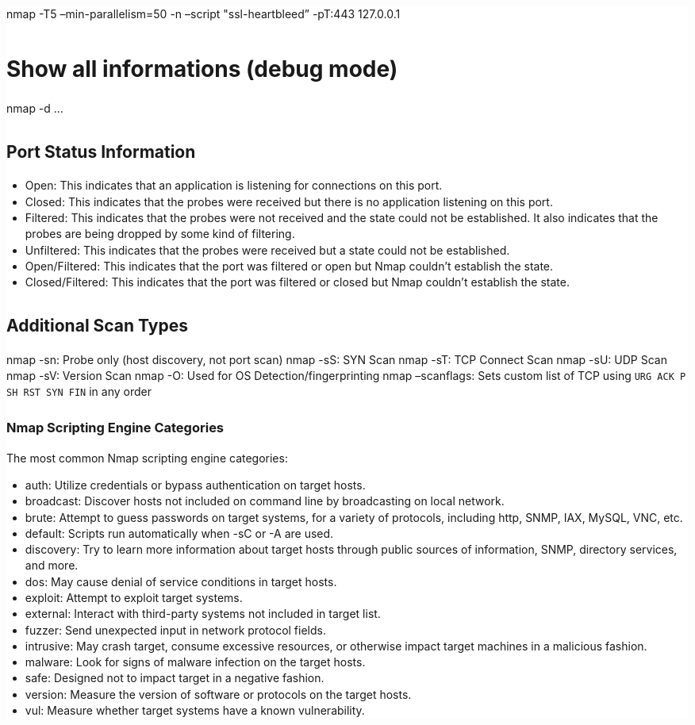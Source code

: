 nmap -T5 –min-parallelism=50 -n –script "ssl-heartbleed” -pT:443 127.0.0.1

Show all informations (debug mode)
==================================

nmap -d …

Port Status Information
-----------------------

-   Open: This indicates that an application is listening for connections on this port.
-   Closed: This indicates that the probes were received but there is no application listening on this port.
-   Filtered: This indicates that the probes were not received and the state could not be established. It also indicates that the probes are being dropped by some kind of filtering.
-   Unfiltered: This indicates that the probes were received but a state could not be established.
-   Open/Filtered: This indicates that the port was filtered or open but Nmap couldn’t establish the state.
-   Closed/Filtered: This indicates that the port was filtered or closed but Nmap couldn’t establish the state.

Additional Scan Types
---------------------

nmap -sn: Probe only (host discovery, not port scan) nmap -sS: SYN Scan nmap -sT: TCP Connect Scan nmap -sU: UDP Scan nmap -sV: Version Scan nmap -O: Used for OS Detection/fingerprinting nmap –scanflags: Sets custom list of TCP using `URG ACK PSH RST SYN FIN` in any order

### Nmap Scripting Engine Categories

The most common Nmap scripting engine categories:

-   auth: Utilize credentials or bypass authentication on target hosts.
-   broadcast: Discover hosts not included on command line by broadcasting on local network.
-   brute: Attempt to guess passwords on target systems, for a variety of protocols, including http, SNMP, IAX, MySQL, VNC, etc.
-   default: Scripts run automatically when -sC or -A are used.
-   discovery: Try to learn more information about target hosts through public sources of information, SNMP, directory services, and more.
-   dos: May cause denial of service conditions in target hosts.
-   exploit: Attempt to exploit target systems.
-   external: Interact with third-party systems not included in target list.
-   fuzzer: Send unexpected input in network protocol fields.
-   intrusive: May crash target, consume excessive resources, or otherwise impact target machines in a malicious fashion.
-   malware: Look for signs of malware infection on the target hosts.
-   safe: Designed not to impact target in a negative fashion.
-   version: Measure the version of software or protocols on the target hosts.
-   vul: Measure whether target systems have a known vulnerability.
